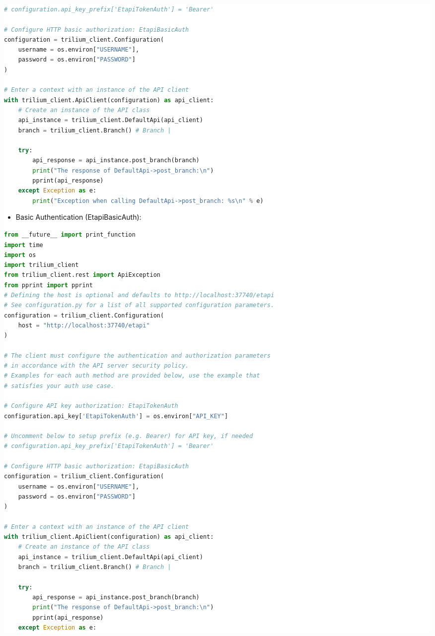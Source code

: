 ```python
# configuration.api_key_prefix['EtapiTokenAuth'] = 'Bearer'

# Configure HTTP basic authorization: EtapiBasicAuth
configuration = trilium_client.Configuration(
    username = os.environ["USERNAME"],
    password = os.environ["PASSWORD"]
)

# Enter a context with an instance of the API client
with trilium_client.ApiClient(configuration) as api_client:
    # Create an instance of the API class
    api_instance = trilium_client.DefaultApi(api_client)
    branch = trilium_client.Branch() # Branch | 

    try:
        api_response = api_instance.post_branch(branch)
        print("The response of DefaultApi->post_branch:\n")
        pprint(api_response)
    except Exception as e:
        print("Exception when calling DefaultApi->post_branch: %s\n" % e)
```

* Basic Authentication (EtapiBasicAuth):
```python
from __future__ import print_function
import time
import os
import trilium_client
from trilium_client.rest import ApiException
from pprint import pprint
# Defining the host is optional and defaults to http://localhost:37740/etapi
# See configuration.py for a list of all supported configuration parameters.
configuration = trilium_client.Configuration(
    host = "http://localhost:37740/etapi"
)

# The client must configure the authentication and authorization parameters
# in accordance with the API server security policy.
# Examples for each auth method are provided below, use the example that
# satisfies your auth use case.

# Configure API key authorization: EtapiTokenAuth
configuration.api_key['EtapiTokenAuth'] = os.environ["API_KEY"]

# Uncomment below to setup prefix (e.g. Bearer) for API key, if needed
# configuration.api_key_prefix['EtapiTokenAuth'] = 'Bearer'

# Configure HTTP basic authorization: EtapiBasicAuth
configuration = trilium_client.Configuration(
    username = os.environ["USERNAME"],
    password = os.environ["PASSWORD"]
)

# Enter a context with an instance of the API client
with trilium_client.ApiClient(configuration) as api_client:
    # Create an instance of the API class
    api_instance = trilium_client.DefaultApi(api_client)
    branch = trilium_client.Branch() # Branch | 

    try:
        api_response = api_instance.post_branch(branch)
        print("The response of DefaultApi->post_branch:\n")
        pprint(api_response)
    except Exception as e:
```
